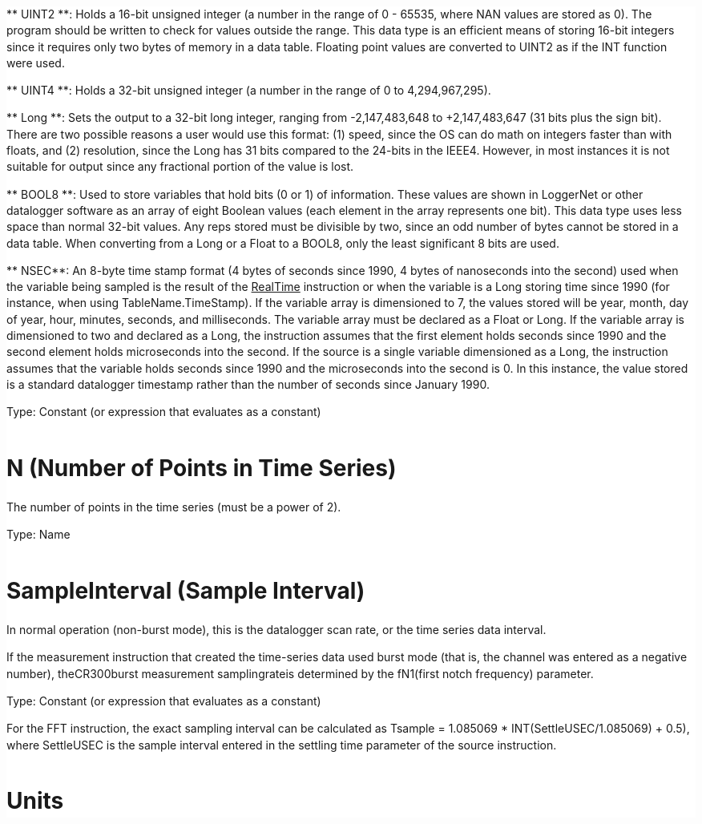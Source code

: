 ** UINT2 **: Holds a 16-bit unsigned integer (a number in the range of 0 - 65535, where NAN values are stored as 0). The program should be written to check for values outside the range. This data type is an efficient means of storing 16-bit integers since it requires only two bytes of memory in a data table. Floating point values are converted to UINT2 as if the INT function were used.

** UINT4 **: Holds a 32-bit unsigned integer (a number in the range of 0 to 4,294,967,295).

** Long **: Sets the output to a 32-bit long integer, ranging from -2,147,483,648 to +2,147,483,647 (31 bits plus the sign bit). There are two possible reasons a user would use this format: (1) speed, since the OS can do math on integers faster than with floats, and (2) resolution, since the Long has 31 bits compared to the 24-bits in the IEEE4. However, in most instances it is not suitable for output since any fractional portion of the value is lost.

** BOOL8 **: Used to store variables that hold bits (0 or 1) of information. These values are shown in LoggerNet or other datalogger software as an array of eight Boolean values (each element in the array represents one bit). This data type uses less space than normal 32-bit values. Any reps stored must be divisible by two, since an odd number of bytes cannot be stored in a data table. When converting from a Long or a Float to a BOOL8, only the least significant 8 bits are used.

** NSEC**: An 8-byte time stamp format (4 bytes of seconds since 1990, 4 bytes of nanoseconds into the second) used when the variable being sampled is the result of the [RealTime](realtime.md) instruction or when the variable is a Long storing time since 1990 (for instance, when using TableName.TimeStamp). If the variable array is dimensioned to 7, the values stored will be year, month, day of year, hour, minutes, seconds, and milliseconds. The variable array must be declared as a Float or Long. If the variable array is dimensioned to two and declared as a Long, the instruction assumes that the first element holds seconds since 1990 and the second element holds microseconds into the second. If the source is a single variable dimensioned as a Long, the instruction assumes that the variable holds seconds since 1990 and the microseconds into the second is 0. In this instance, the value stored is a standard datalogger timestamp rather than the number of seconds since January 1990.

Type: Constant (or expression that evaluates as a constant)

# N (Number of Points in Time Series)

The number of points in the time series (must be a power of 2).

Type: Name

# SampleInterval (Sample Interval)

In normal operation (non-burst mode), this is the datalogger scan rate, or the time series data interval.

If the measurement instruction that created the time-series data used burst mode (that is, the channel was entered as a negative number), theCR300burst measurement samplingrateis determined by the fN1(first notch frequency) parameter.

Type: Constant (or expression that evaluates as a constant)

For the FFT instruction, the exact sampling interval can be calculated as Tsample = 1.085069 \* INT(SettleUSEC/1.085069) + 0.5), where SettleUSEC is the sample interval entered in the settling time parameter of the source instruction.

# Units
